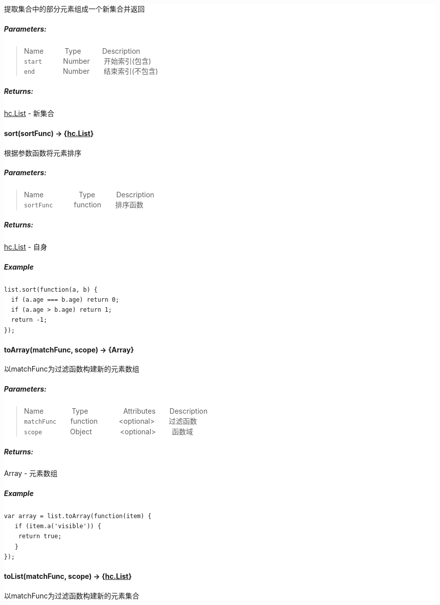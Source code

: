 提取集合中的部分元素组成一个新集合并返回

##### Parameters:
>Name&emsp;&emsp;&emsp;Type&emsp;&emsp;&emsp;Description  
`start`&emsp;&emsp;&emsp;Number&emsp;&emsp;开始索引(包含)  
`end`&emsp;&emsp;&emsp;&emsp;Number&emsp;&emsp;结束索引(不包含) 

##### Returns:

[hc.List](hc.List.html) - 新集合

#### sort(sortFunc) → {[hc.List](hc.List.html)}

根据参数函数将元素排序

##### Parameters:
>Name&emsp;&emsp;&emsp;&emsp;&emsp;Type&emsp;&emsp;&emsp;Description  
`sortFunc`&emsp;&emsp;&emsp;function&emsp;&emsp;排序函数 

##### Returns:

[hc.List](hc.List.html) - 自身

##### Example

    list.sort(function(a, b) {
      if (a.age === b.age) return 0;
      if (a.age > b.age) return 1;
      return -1;
    });

#### toArray(matchFunc, scope) → {Array}

以matchFunc为过滤函数构建新的元素数组

##### Parameters:
>Name&emsp;&emsp;&emsp;&emsp;Type&emsp;&emsp;&emsp;&emsp;&emsp;Attributes&emsp;&emsp;Description  
`matchFunc`&emsp;&emsp;function&emsp;&emsp;&emsp;\<optional>&emsp;&emsp;过滤函数  
`scope`&emsp;&emsp;&emsp;&emsp;Object&emsp;&emsp;&emsp;&emsp;\<optional> &emsp;&emsp;函数域


##### Returns:

Array - 元素数组

##### Example

    var array = list.toArray(function(item) {
       if (item.a('visible')) {
       	return true;
       }
    });

#### toList(matchFunc, scope) → {[hc.List](hc.List.html)}

以matchFunc为过滤函数构建新的元素集合
